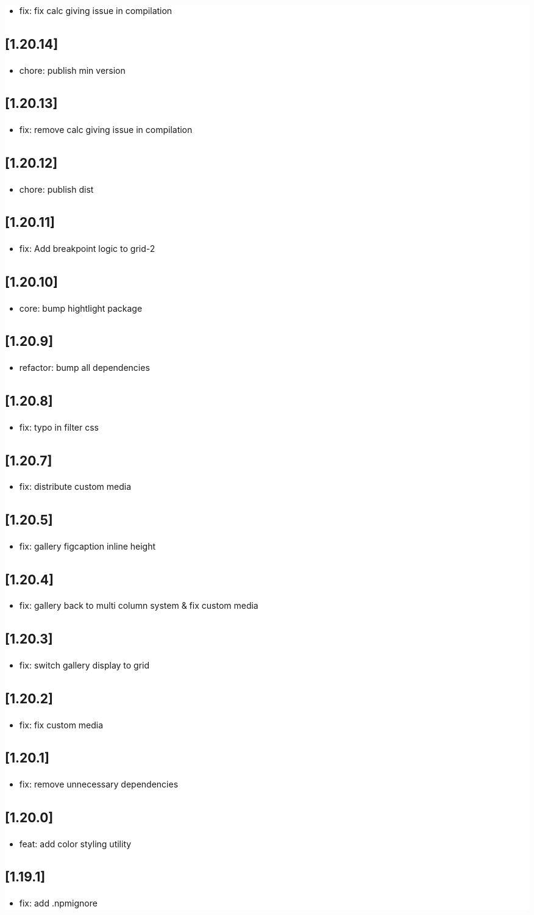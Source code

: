 - fix: fix calc giving issue in compilation
## [1.20.14] 
- chore: publish min version
## [1.20.13] 
- fix: remove calc giving issue in compilation
## [1.20.12] 
- chore: publish dist
## [1.20.11] 
- fix: Add breakpoint logic to grid-2
## [1.20.10] 
- core: bump hightlight package
## [1.20.9] 
- refactor: bump all dependencies
## [1.20.8] 
- fix: typo in filter css
## [1.20.7] 
- fix: distribute custom media
## [1.20.5] 
- fix: gallery figcaption inline height

## [1.20.4] 
- fix: gallery back to multi column system & fix custom media

## [1.20.3] 
- fix: switch gallery display to grid

## [1.20.2] 
- fix: fix custom media

## [1.20.1]  
- fix: remove unnecessary dependencies

## [1.20.0] 
- feat: add color styling utility

## [1.19.1] 
- fix: add .npmignore
